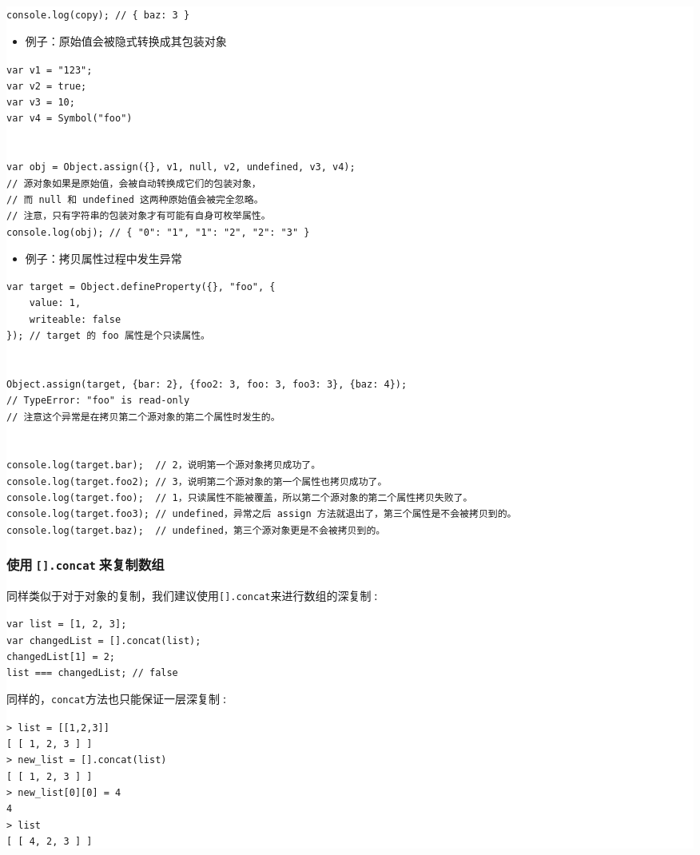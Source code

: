 ```
console.log(copy); // { baz: 3 }
```

* 例子：原始值会被隐式转换成其包装对象

```
var v1 = "123";
var v2 = true;
var v3 = 10;
var v4 = Symbol("foo")


var obj = Object.assign({}, v1, null, v2, undefined, v3, v4);
// 源对象如果是原始值，会被自动转换成它们的包装对象，
// 而 null 和 undefined 这两种原始值会被完全忽略。
// 注意，只有字符串的包装对象才有可能有自身可枚举属性。
console.log(obj); // { "0": "1", "1": "2", "2": "3" }
```

* 例子：拷贝属性过程中发生异常

```
var target = Object.defineProperty({}, "foo", {
    value: 1,
    writeable: false
}); // target 的 foo 属性是个只读属性。


Object.assign(target, {bar: 2}, {foo2: 3, foo: 3, foo3: 3}, {baz: 4});
// TypeError: "foo" is read-only
// 注意这个异常是在拷贝第二个源对象的第二个属性时发生的。


console.log(target.bar);  // 2，说明第一个源对象拷贝成功了。
console.log(target.foo2); // 3，说明第二个源对象的第一个属性也拷贝成功了。
console.log(target.foo);  // 1，只读属性不能被覆盖，所以第二个源对象的第二个属性拷贝失败了。
console.log(target.foo3); // undefined，异常之后 assign 方法就退出了，第三个属性是不会被拷贝到的。
console.log(target.baz);  // undefined，第三个源对象更是不会被拷贝到的。
```

### 使用 `[].concat` 来复制数组

同样类似于对于对象的复制，我们建议使用`[].concat`来进行数组的深复制 :

```
var list = [1, 2, 3];
var changedList = [].concat(list);
changedList[1] = 2;
list === changedList; // false
```

同样的，`concat`方法也只能保证一层深复制 :

```
> list = [[1,2,3]]
[ [ 1, 2, 3 ] ]
> new_list = [].concat(list)
[ [ 1, 2, 3 ] ]
> new_list[0][0] = 4
4
> list
[ [ 4, 2, 3 ] ]
```
